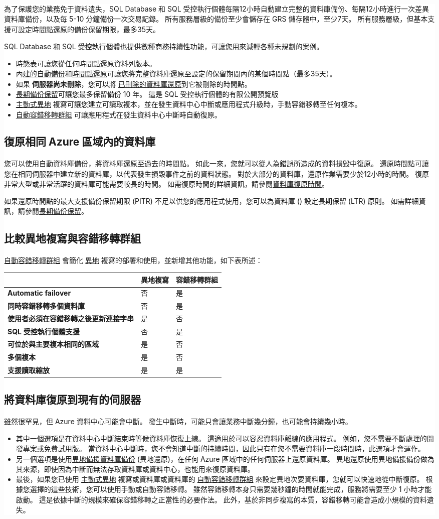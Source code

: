 為了保護您的業務免于資料遺失，SQL Database 和 SQL 受控執行個體每隔12小時自動建立完整的資料庫備份、每隔12小時進行一次差異資料庫備份，以及每 5-10 分鐘備份一次交易記錄。 所有服務層級的備份至少會儲存在 GRS 儲存體中，至少7天。 所有服務層級，但基本支援可設定時間點還原的備份保留期限，最多35天。

SQL Database 和 SQL 受控執行個體也提供數種商務持續性功能，可讓您用來減輕各種未規劃的案例。

- [時態表](../temporal-tables.md)可讓您從任何時間點還原資料列版本。
- 內[建的自動備份](automated-backups-overview.md)和[時間點還原](recovery-using-backups.md#point-in-time-restore)可讓您將完整資料庫還原至設定的保留期間內的某個時間點（最多35天）。
- 如果 **伺服器尚未刪除**，您可以將 [已刪除的資料庫還原](recovery-using-backups.md#deleted-database-restore)到它被刪除的時間點。
- [長期備份保留](long-term-retention-overview.md)可讓您最多保留備份 10 年。 這是 SQL 受控執行個體的有限公開預覽版
- [主動式異地](active-geo-replication-overview.md) 複寫可讓您建立可讀取複本，並在發生資料中心中斷或應用程式升級時，手動容錯移轉至任何複本。
- [自動容錯移轉群組](auto-failover-group-overview.md#terminology-and-capabilities) 可讓應用程式在發生資料中心中斷時自動復原。

## <a name="recover-a-database-within-the-same-azure-region"></a>復原相同 Azure 區域內的資料庫

您可以使用自動資料庫備份，將資料庫還原至過去的時間點。 如此一來，您就可以從人為錯誤所造成的資料損毀中復原。 還原時間點可讓您在相同伺服器中建立新的資料庫，以代表發生損毀事件之前的資料狀態。 對於大部分的資料庫，還原作業需要少於12小時的時間。 復原非常大型或非常活躍的資料庫可能需要較長的時間。 如需復原時間的詳細資訊，請參閱[資料庫復原時間](recovery-using-backups.md#recovery-time)。

如果還原時間點的最大支援備份保留期限 (PITR) 不足以供您的應用程式使用，您可以為資料庫 () 設定長期保留 (LTR) 原則。 如需詳細資訊，請參閱[長期備份保留](long-term-retention-overview.md)。

## <a name="compare-geo-replication-with-failover-groups"></a>比較異地複寫與容錯移轉群組

[自動容錯移轉群組](auto-failover-group-overview.md#terminology-and-capabilities) 會簡化 [異地](active-geo-replication-overview.md) 複寫的部署和使用，並新增其他功能，如下表所述：

|                                              | 異地複寫 | 容錯移轉群組  |
|:---------------------------------------------| :-------------- | :----------------|
| **Automatic failover**                          |     否          |      是         |
| **同時容錯移轉多個資料庫**  |     否          |      是         |
| **使用者必須在容錯移轉之後更新連接字串**      |     是         |      否          |
| **SQL 受控執行個體支援**                   |     否          |      是         |
| **可位於與主要複本相同的區域**             |     是         |      否          |
| **多個複本**                            |     是         |      否          |
| **支援讀取縮放**                          |     是         |      是         |


## <a name="recover-a-database-to-the-existing-server"></a>將資料庫復原到現有的伺服器

雖然很罕見，但 Azure 資料中心可能會中斷。 發生中斷時，可能只會讓業務中斷幾分鐘，也可能會持續幾小時。

- 其中一個選項是在資料中心中斷結束時等候資料庫恢復上線。 這適用於可以容忍資料庫離線的應用程式。 例如，您不需要不斷處理的開發專案或免費試用版。 當資料中心中斷時，您不會知道中斷的持續時間，因此只有在您不需要資料庫一段時間時，此選項才會運作。
- 另一個選項是使用[異地備援資料庫備份](recovery-using-backups.md#geo-restore) (異地還原)，在任何 Azure 區域中的任何伺服器上還原資料庫。 異地還原使用異地備援備份做為其來源，即使因為中斷而無法存取資料庫或資料中心，也能用來復原資料庫。
- 最後，如果您已使用 [主動式異地](active-geo-replication-overview.md) 複寫或資料庫或資料庫的 [自動容錯移轉群組](auto-failover-group-overview.md) 來設定異地次要資料庫，您就可以快速地從中斷復原。 根據您選擇的這些技術，您可以使用手動或自動容錯移轉。 雖然容錯移轉本身只需要幾秒鐘的時間就能完成，服務將需要至少 1 小時才能啟動。 這是依據中斷的規模來確保容錯移轉之正當性的必要作法。 此外，基於非同步複寫的本質，容錯移轉可能會造成小規模的資料遺失。
